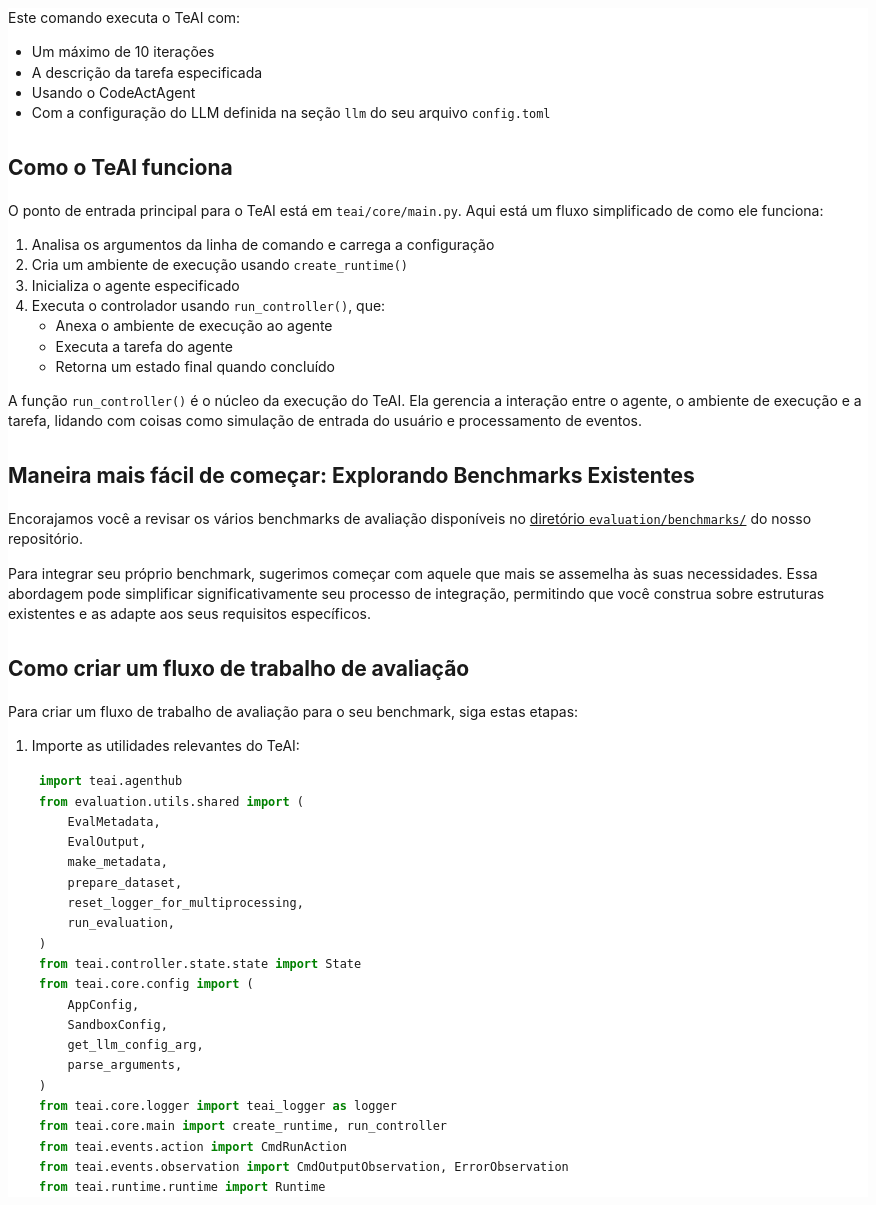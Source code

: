 Este comando executa o TeAI com:
- Um máximo de 10 iterações
- A descrição da tarefa especificada
- Usando o CodeActAgent
- Com a configuração do LLM definida na seção `llm` do seu arquivo `config.toml`

## Como o TeAI funciona

O ponto de entrada principal para o TeAI está em `teai/core/main.py`. Aqui está um fluxo simplificado de como ele funciona:

1. Analisa os argumentos da linha de comando e carrega a configuração
2. Cria um ambiente de execução usando `create_runtime()`
3. Inicializa o agente especificado
4. Executa o controlador usando `run_controller()`, que:
   - Anexa o ambiente de execução ao agente
   - Executa a tarefa do agente
   - Retorna um estado final quando concluído

A função `run_controller()` é o núcleo da execução do TeAI. Ela gerencia a interação entre o agente, o ambiente de execução e a tarefa, lidando com coisas como simulação de entrada do usuário e processamento de eventos.


## Maneira mais fácil de começar: Explorando Benchmarks Existentes

Encorajamos você a revisar os vários benchmarks de avaliação disponíveis no [diretório `evaluation/benchmarks/`](https://github.com/All-Hands-AI/TeAI/blob/main/evaluation/benchmarks) do nosso repositório.

Para integrar seu próprio benchmark, sugerimos começar com aquele que mais se assemelha às suas necessidades. Essa abordagem pode simplificar significativamente seu processo de integração, permitindo que você construa sobre estruturas existentes e as adapte aos seus requisitos específicos.

## Como criar um fluxo de trabalho de avaliação


Para criar um fluxo de trabalho de avaliação para o seu benchmark, siga estas etapas:

1. Importe as utilidades relevantes do TeAI:
   ```python
    import teai.agenthub
    from evaluation.utils.shared import (
        EvalMetadata,
        EvalOutput,
        make_metadata,
        prepare_dataset,
        reset_logger_for_multiprocessing,
        run_evaluation,
    )
    from teai.controller.state.state import State
    from teai.core.config import (
        AppConfig,
        SandboxConfig,
        get_llm_config_arg,
        parse_arguments,
    )
    from teai.core.logger import teai_logger as logger
    from teai.core.main import create_runtime, run_controller
    from teai.events.action import CmdRunAction
    from teai.events.observation import CmdOutputObservation, ErrorObservation
    from teai.runtime.runtime import Runtime
   ```
